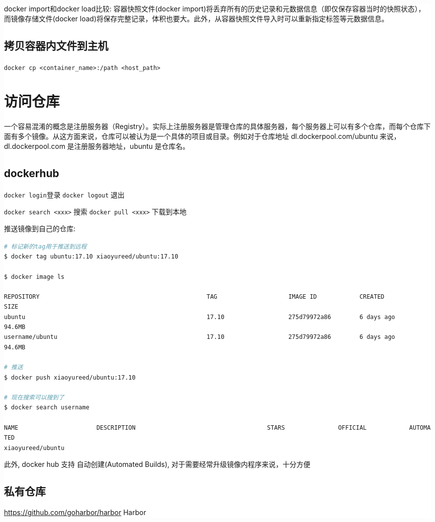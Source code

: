 docker import和docker load比较: 容器快照文件(docker import)将丢弃所有的历史记录和元数据信息（即仅保存容器当时的快照状态），而镜像存储文件(docker load)将保存完整记录，体积也要大。此外，从容器快照文件导入时可以重新指定标签等元数据信息。

## 拷贝容器内文件到主机

`docker cp <container_name>:/path <host_path>`

# 访问仓库

一个容易混淆的概念是注册服务器（Registry）。实际上注册服务器是管理仓库的具体服务器，每个服务器上可以有多个仓库，而每个仓库下面有多个镜像。从这方面来说，仓库可以被认为是一个具体的项目或目录。例如对于仓库地址 dl.dockerpool.com/ubuntu 来说，dl.dockerpool.com 是注册服务器地址，ubuntu 是仓库名。

## dockerhub

`docker login`登录
`docker logout` 退出

`docker search <xxx>` 搜索
`docker pull <xxx>` 下载到本地

推送镜像到自己的仓库:

```sh
# 标记新的tag用于推送到远程
$ docker tag ubuntu:17.10 xiaoyureed/ubuntu:17.10

$ docker image ls

REPOSITORY                                               TAG                    IMAGE ID            CREATED             SIZE
ubuntu                                                   17.10                  275d79972a86        6 days ago          94.6MB
username/ubuntu                                          17.10                  275d79972a86        6 days ago          94.6MB

# 推送
$ docker push xiaoyureed/ubuntu:17.10

# 现在搜索可以搜到了
$ docker search username

NAME                      DESCRIPTION                                     STARS               OFFICIAL            AUTOMATED
xiaoyureed/ubuntu
```

此外, docker hub 支持 自动创建(Automated Builds), 对于需要经常升级镜像内程序来说，十分方便 


## 私有仓库


https://github.com/goharbor/harbor Harbor
